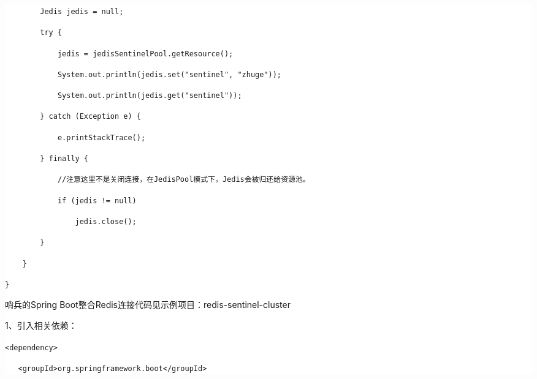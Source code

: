 ```plain
        Jedis jedis = null;
```

```plain
        try {
```

```plain
            jedis = jedisSentinelPool.getResource();
```

```plain
            System.out.println(jedis.set("sentinel", "zhuge"));
```

```plain
            System.out.println(jedis.get("sentinel"));
```

```plain
        } catch (Exception e) {
```

```plain
            e.printStackTrace();
```

```plain
        } finally {
```

```plain
            //注意这里不是关闭连接，在JedisPool模式下，Jedis会被归还给资源池。
```

```plain
            if (jedis != null)
```

```plain
                jedis.close();
```

```plain
        }
```

```plain
    }
```

```plain
}
```

哨兵的Spring Boot整合Redis连接代码见示例项目：redis-sentinel-cluster

1、引入相关依赖：

```plain
<dependency>
```

```plain
   <groupId>org.springframework.boot</groupId>
```

